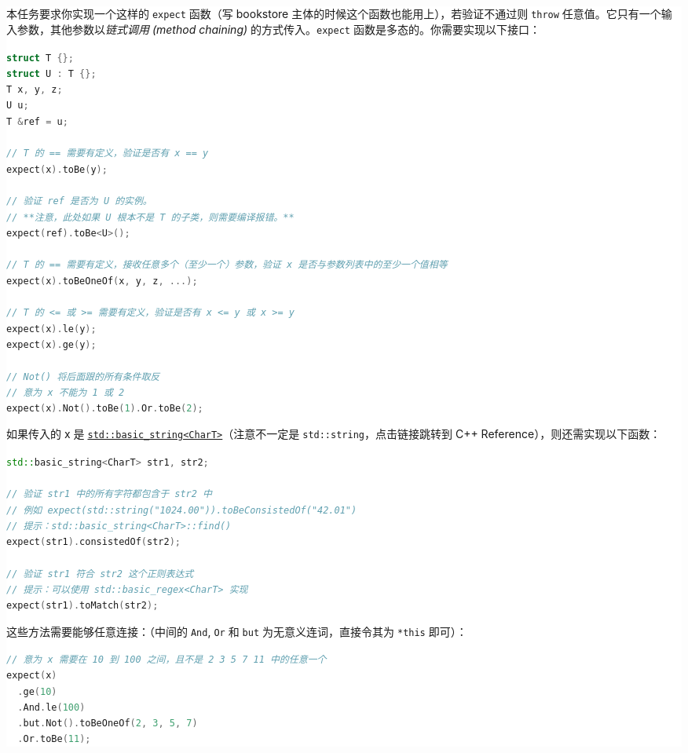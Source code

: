 本任务要求你实现一个这样的 `expect` 函数（写 bookstore 主体的时候这个函数也能用上），若验证不通过则 `throw` 任意值。它只有一个输入参数，其他参数以*链式调用 (method chaining)* 的方式传入。`expect` 函数是多态的。你需要实现以下接口：

```cpp
struct T {};
struct U : T {};
T x, y, z;
U u;
T &ref = u;

// T 的 == 需要有定义，验证是否有 x == y
expect(x).toBe(y);

// 验证 ref 是否为 U 的实例。
// **注意，此处如果 U 根本不是 T 的子类，则需要编译报错。**
expect(ref).toBe<U>();

// T 的 == 需要有定义，接收任意多个（至少一个）参数，验证 x 是否与参数列表中的至少一个值相等
expect(x).toBeOneOf(x, y, z, ...);

// T 的 <= 或 >= 需要有定义，验证是否有 x <= y 或 x >= y
expect(x).le(y);
expect(x).ge(y);

// Not() 将后面跟的所有条件取反
// 意为 x 不能为 1 或 2
expect(x).Not().toBe(1).Or.toBe(2);
```

如果传入的 x 是 [`std::basic_string<CharT>`](https://en.cppreference.com/w/cpp/string/basic_string)（注意不一定是 `std::string`，点击链接跳转到 C++ Reference），则还需实现以下函数：

```cpp
std::basic_string<CharT> str1, str2;

// 验证 str1 中的所有字符都包含于 str2 中
// 例如 expect(std::string("1024.00")).toBeConsistedOf("42.01")
// 提示：std::basic_string<CharT>::find()
expect(str1).consistedOf(str2);

// 验证 str1 符合 str2 这个正则表达式
// 提示：可以使用 std::basic_regex<CharT> 实现
expect(str1).toMatch(str2);
```

这些方法需要能够任意连接：（中间的 `And`, `Or` 和 `but` 为无意义连词，直接令其为 `*this` 即可）：

```cpp
// 意为 x 需要在 10 到 100 之间，且不是 2 3 5 7 11 中的任意一个
expect(x)
  .ge(10)
  .And.le(100)
  .but.Not().toBeOneOf(2, 3, 5, 7)
  .Or.toBe(11);
```
